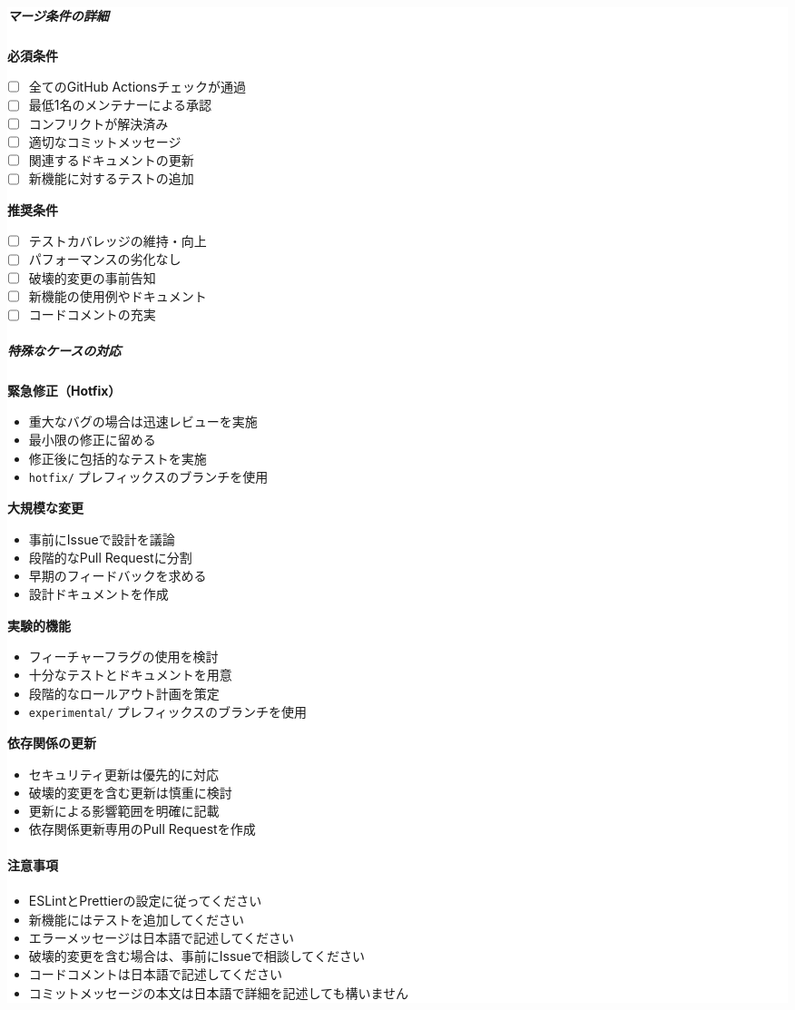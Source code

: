 ##### マージ条件の詳細

**必須条件**

- [ ] 全てのGitHub Actionsチェックが通過
- [ ] 最低1名のメンテナーによる承認
- [ ] コンフリクトが解決済み
- [ ] 適切なコミットメッセージ
- [ ] 関連するドキュメントの更新
- [ ] 新機能に対するテストの追加

**推奨条件**

- [ ] テストカバレッジの維持・向上
- [ ] パフォーマンスの劣化なし
- [ ] 破壊的変更の事前告知
- [ ] 新機能の使用例やドキュメント
- [ ] コードコメントの充実

##### 特殊なケースの対応

**緊急修正（Hotfix）**

- 重大なバグの場合は迅速レビューを実施
- 最小限の修正に留める
- 修正後に包括的なテストを実施
- `hotfix/` プレフィックスのブランチを使用

**大規模な変更**

- 事前にIssueで設計を議論
- 段階的なPull Requestに分割
- 早期のフィードバックを求める
- 設計ドキュメントを作成

**実験的機能**

- フィーチャーフラグの使用を検討
- 十分なテストとドキュメントを用意
- 段階的なロールアウト計画を策定
- `experimental/` プレフィックスのブランチを使用

**依存関係の更新**

- セキュリティ更新は優先的に対応
- 破壊的変更を含む更新は慎重に検討
- 更新による影響範囲を明確に記載
- 依存関係更新専用のPull Requestを作成

#### 注意事項

- ESLintとPrettierの設定に従ってください
- 新機能にはテストを追加してください
- エラーメッセージは日本語で記述してください
- 破壊的変更を含む場合は、事前にIssueで相談してください
- コードコメントは日本語で記述してください
- コミットメッセージの本文は日本語で詳細を記述しても構いません
